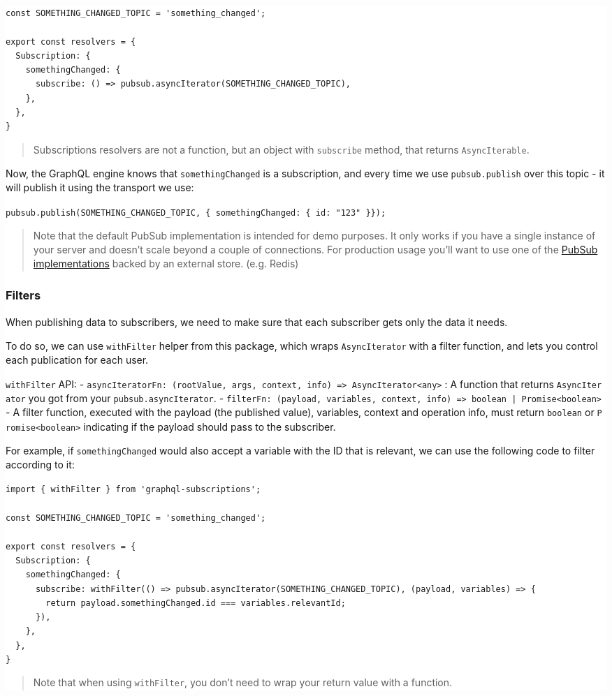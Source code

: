     const SOMETHING_CHANGED_TOPIC = 'something_changed';

    export const resolvers = {
      Subscription: {
        somethingChanged: {
          subscribe: () => pubsub.asyncIterator(SOMETHING_CHANGED_TOPIC),
        },
      },
    }

> Subscriptions resolvers are not a function, but an object with `subscribe` method, that returns `AsyncIterable`.

Now, the GraphQL engine knows that `somethingChanged` is a subscription, and every time we use `pubsub.publish` over this topic - it will publish it using the transport we use:

    pubsub.publish(SOMETHING_CHANGED_TOPIC, { somethingChanged: { id: "123" }});

> Note that the default PubSub implementation is intended for demo purposes. It only works if you have a single instance of your server and doesn’t scale beyond a couple of connections. For production usage you’ll want to use one of the [PubSub implementations](#pubsub-implementations) backed by an external store. (e.g. Redis)

### Filters

When publishing data to subscribers, we need to make sure that each subscriber gets only the data it needs.

To do so, we can use `withFilter` helper from this package, which wraps `AsyncIterator` with a filter function, and lets you control each publication for each user.

`withFilter` API: - `asyncIteratorFn: (rootValue, args, context, info) => AsyncIterator<any>` : A function that returns `AsyncIterator` you got from your `pubsub.asyncIterator`. - `filterFn: (payload, variables, context, info) => boolean | Promise<boolean>` - A filter function, executed with the payload (the published value), variables, context and operation info, must return `boolean` or `Promise<boolean>` indicating if the payload should pass to the subscriber.

For example, if `somethingChanged` would also accept a variable with the ID that is relevant, we can use the following code to filter according to it:

    import { withFilter } from 'graphql-subscriptions';

    const SOMETHING_CHANGED_TOPIC = 'something_changed';

    export const resolvers = {
      Subscription: {
        somethingChanged: {
          subscribe: withFilter(() => pubsub.asyncIterator(SOMETHING_CHANGED_TOPIC), (payload, variables) => {
            return payload.somethingChanged.id === variables.relevantId;
          }),
        },
      },
    }

> Note that when using `withFilter`, you don’t need to wrap your return value with a function.
